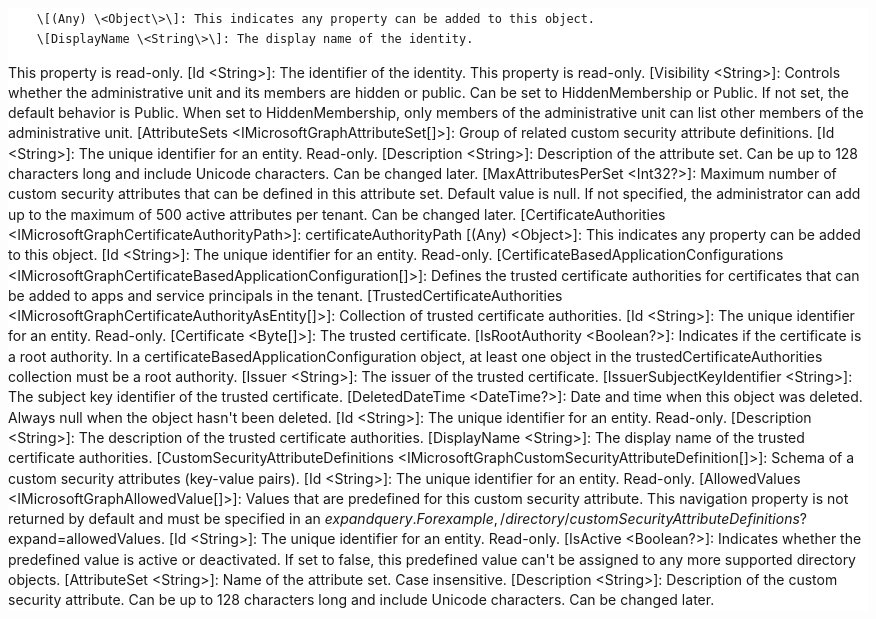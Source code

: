         \[(Any) \<Object\>\]: This indicates any property can be added to this object.
        \[DisplayName \<String\>\]: The display name of the identity.
This property is read-only.
        \[Id \<String\>\]: The identifier of the identity.
This property is read-only.
    \[Visibility \<String\>\]: Controls whether the administrative unit and its members are hidden or public.
Can be set to HiddenMembership or Public.
If not set, the default behavior is Public.
When set to HiddenMembership, only members of the administrative unit can list other members of the administrative unit.
  \[AttributeSets \<IMicrosoftGraphAttributeSet\[\]\>\]: Group of related custom security attribute definitions.
    \[Id \<String\>\]: The unique identifier for an entity.
Read-only.
    \[Description \<String\>\]: Description of the attribute set.
Can be up to 128 characters long and include Unicode characters.
Can be changed later.
    \[MaxAttributesPerSet \<Int32?\>\]: Maximum number of custom security attributes that can be defined in this attribute set.
Default value is null.
If not specified, the administrator can add up to the maximum of 500 active attributes per tenant.
Can be changed later.
  \[CertificateAuthorities \<IMicrosoftGraphCertificateAuthorityPath\>\]: certificateAuthorityPath
    \[(Any) \<Object\>\]: This indicates any property can be added to this object.
    \[Id \<String\>\]: The unique identifier for an entity.
Read-only.
    \[CertificateBasedApplicationConfigurations \<IMicrosoftGraphCertificateBasedApplicationConfiguration\[\]\>\]: Defines the trusted certificate authorities for certificates that can be added to apps and service principals in the tenant.
      \[TrustedCertificateAuthorities \<IMicrosoftGraphCertificateAuthorityAsEntity\[\]\>\]: Collection of trusted certificate authorities.
        \[Id \<String\>\]: The unique identifier for an entity.
Read-only.
        \[Certificate \<Byte\[\]\>\]: The trusted certificate.
        \[IsRootAuthority \<Boolean?\>\]: Indicates if the certificate is a root authority.
In a certificateBasedApplicationConfiguration object, at least one object in the trustedCertificateAuthorities collection must be a root authority.
        \[Issuer \<String\>\]: The issuer of the trusted certificate.
        \[IssuerSubjectKeyIdentifier \<String\>\]: The subject key identifier of the trusted certificate.
      \[DeletedDateTime \<DateTime?\>\]: Date and time when this object was deleted.
Always null when the object hasn't been deleted.
      \[Id \<String\>\]: The unique identifier for an entity.
Read-only.
      \[Description \<String\>\]: The description of the trusted certificate authorities.
      \[DisplayName \<String\>\]: The display name of the trusted certificate authorities.
  \[CustomSecurityAttributeDefinitions \<IMicrosoftGraphCustomSecurityAttributeDefinition\[\]\>\]: Schema of a custom security attributes (key-value pairs).
    \[Id \<String\>\]: The unique identifier for an entity.
Read-only.
    \[AllowedValues \<IMicrosoftGraphAllowedValue\[\]\>\]: Values that are predefined for this custom security attribute.
This navigation property is not returned by default and must be specified in an $expand query.
For example, /directory/customSecurityAttributeDefinitions?$expand=allowedValues.
      \[Id \<String\>\]: The unique identifier for an entity.
Read-only.
      \[IsActive \<Boolean?\>\]: Indicates whether the predefined value is active or deactivated.
If set to false, this predefined value can't be assigned to any more supported directory objects.
    \[AttributeSet \<String\>\]: Name of the attribute set.
Case insensitive.
    \[Description \<String\>\]: Description of the custom security attribute.
Can be up to 128 characters long and include Unicode characters.
Can be changed later.